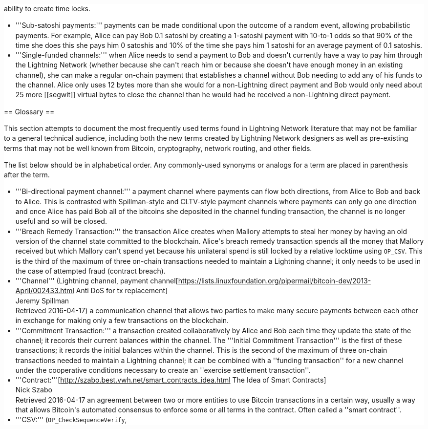   ability to create time locks.
- '''Sub-satoshi payments:''' payments can be made conditional upon the outcome
  of a random event, allowing probabilistic
  payments.<ref name="dryja_directed_graph"/> For example, Alice can pay Bob 0.1
  satoshi by creating a 1-satoshi payment with 10-to-1 odds so that 90% of the
  time she does this she pays him 0 satoshis and 10% of the time she pays him 1
  satoshi for an average payment of 0.1 satoshis.
- '''Single-funded channels:''' when Alice needs to send a payment to Bob and
  doesn't currently have a way to pay him through the Lightning Network (whether
  because she can't reach him or because she doesn't have enough money in an
  existing channel), she can make a regular on-chain payment that establishes a
  channel without Bob needing to add any of his funds to the channel. Alice only
  uses 12 bytes more than she would for a non-Lightning direct payment and Bob
  would only need about 25 more [[segwit]] virtual bytes to close the channel
  than he would had he received a non-Lightning direct
  payment.<ref name="dryja_directed_graph"/>

== Glossary ==

This section attempts to document the most frequently used terms found in
Lightning Network literature that may not be familiar to a general technical
audience, including both the new terms created by Lightning Network designers as
well as pre-existing terms that may not be well known from Bitcoin,
cryptography, network routing, and other fields.

The list below should be in alphabetical order. Any commonly-used synonyms or
analogs for a term are placed in parenthesis after the term.

- '''Bi-directional payment channel:'''<ref name="ln_pdf"/> a payment channel
  where payments can flow both directions, from Alice to Bob and back to Alice.
  This is contrasted with Spillman-style and CLTV-style payment channels where
  payments can only go one direction and once Alice has paid Bob all of the
  bitcoins she deposited in the channel funding transaction, the channel is no
  longer useful and so will be closed.
- '''Breach Remedy Transaction:'''<ref name="ln_pdf"/> the transaction Alice
  creates when Mallory attempts to steal her money by having an old version of
  the channel state committed to the blockchain. Alice's breach remedy
  transaction spends all the money that Mallory received but which Mallory can't
  spend yet because his unilateral spend is still locked by a relative locktime
  using <code>OP_CSV</code>. This is the third of the maximum of three on-chain
  transactions needed to maintain a Lightning channel; it only needs to be used
  in the case of attempted fraud (contract breach).
- '''Channel''' (Lightning channel<ref name="ln_pdf"/>, payment
  channel<ref name="spillman_channel">[https://lists.linuxfoundation.org/pipermail/bitcoin-dev/2013-April/002433.html
  Anti DoS for tx replacement]<br>Jeremy Spillman<br>Retrieved 2016-04-17</ref>)
  a communication channel that allows two parties to make many secure payments
  between each other in exchange for making only a few transactions on the
  blockchain.
- '''Commitment Transaction:'''<ref name="ln_pdf"/> a transaction created
  collaboratively by Alice and Bob each time they update the state of the
  channel; it records their current balances within the channel. The '''Initial
  Commitment Transaction'''<ref name="ln_pdf"/> is the first of these
  transactions; it records the initial balances within the channel. This is the
  second of the maximum of three on-chain transactions needed to maintain a
  Lightning channel; it can be combined with a ''funding transaction'' for a new
  channel under the cooperative conditions necessary to create an ''exercise
  settlement transaction''.
- '''Contract:'''<ref name="szabo_smart_contracts">[http://szabo.best.vwh.net/smart_contracts_idea.html
  The Idea of Smart Contracts]<br>Nick Szabo<br>Retrieved 2016-04-17</ref> an
  agreement between two or more entities to use Bitcoin transactions in a
  certain way, usually a way that allows Bitcoin's automated consensus to
  enforce some or all terms in the contract. Often called a ''smart contract''.
- '''CSV:''' (<code>OP_CheckSequenceVerify</code>,